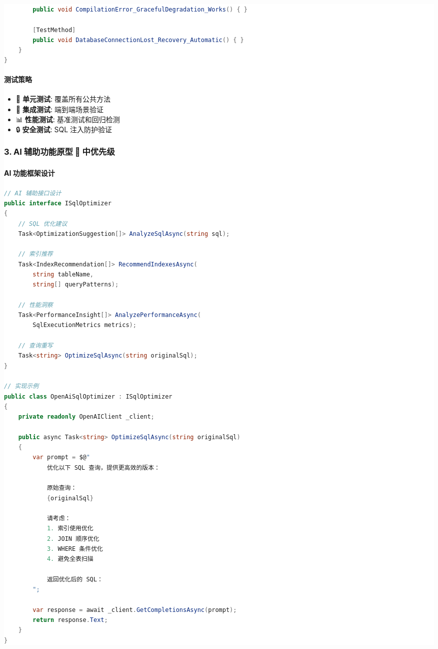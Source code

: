 ```csharp
        public void CompilationError_GracefulDegradation_Works() { }
        
        [TestMethod]
        public void DatabaseConnectionLost_Recovery_Automatic() { }
    }
}
```

#### 测试策略
- 🎯 **单元测试**: 覆盖所有公共方法
- 🔄 **集成测试**: 端到端场景验证
- 📊 **性能测试**: 基准测试和回归检测
- 🔒 **安全测试**: SQL 注入防护验证

### 3. **AI 辅助功能原型** 🤖 中优先级

#### AI 功能框架设计
```csharp
// AI 辅助接口设计
public interface ISqlOptimizer
{
    // SQL 优化建议
    Task<OptimizationSuggestion[]> AnalyzeSqlAsync(string sql);
    
    // 索引推荐
    Task<IndexRecommendation[]> RecommendIndexesAsync(
        string tableName, 
        string[] queryPatterns);
    
    // 性能洞察
    Task<PerformanceInsight[]> AnalyzePerformanceAsync(
        SqlExecutionMetrics metrics);
    
    // 查询重写
    Task<string> OptimizeSqlAsync(string originalSql);
}

// 实现示例
public class OpenAiSqlOptimizer : ISqlOptimizer
{
    private readonly OpenAIClient _client;
    
    public async Task<string> OptimizeSqlAsync(string originalSql)
    {
        var prompt = $@"
            优化以下 SQL 查询，提供更高效的版本：
            
            原始查询：
            {originalSql}
            
            请考虑：
            1. 索引使用优化
            2. JOIN 顺序优化
            3. WHERE 条件优化
            4. 避免全表扫描
            
            返回优化后的 SQL：
        ";
        
        var response = await _client.GetCompletionsAsync(prompt);
        return response.Text;
    }
}
```